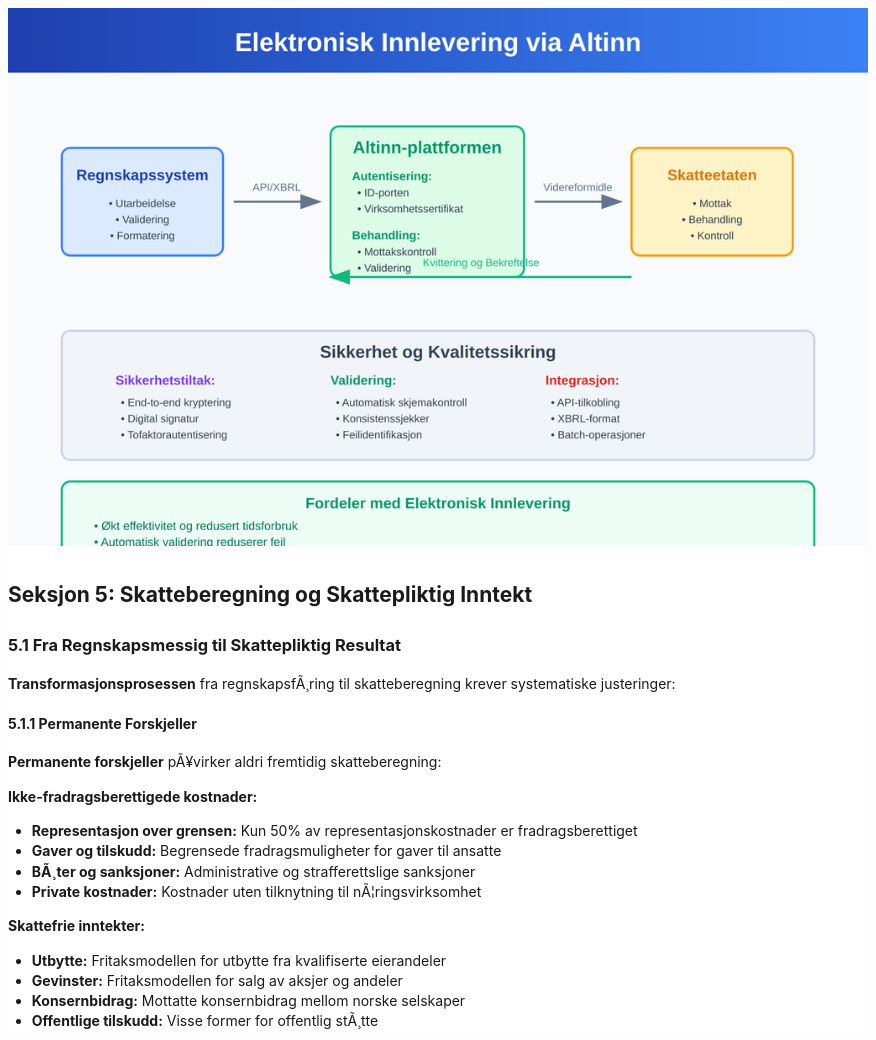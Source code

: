![Elektronisk Innlevering](elektronisk-innlevering-system.svg)

## Seksjon 5: Skatteberegning og Skattepliktig Inntekt

### 5.1 Fra Regnskapsmessig til Skattepliktig Resultat

**Transformasjonsprosessen** fra regnskapsfÃ¸ring til skatteberegning krever systematiske justeringer:

#### 5.1.1 Permanente Forskjeller

**Permanente forskjeller** pÃ¥virker aldri fremtidig skatteberegning:

**Ikke-fradragsberettigede kostnader:**

* **Representasjon over grensen:** Kun 50% av representasjonskostnader er fradragsberettiget
* **Gaver og tilskudd:** Begrensede fradragsmuligheter for gaver til ansatte
* **BÃ¸ter og sanksjoner:** Administrative og strafferettslige sanksjoner
* **Private kostnader:** Kostnader uten tilknytning til nÃ¦ringsvirksomhet

**Skattefrie inntekter:**

* **Utbytte:** Fritaksmodellen for utbytte fra kvalifiserte eierandeler
* **Gevinster:** Fritaksmodellen for salg av aksjer og andeler
* **Konsernbidrag:** Mottatte konsernbidrag mellom norske selskaper
* **Offentlige tilskudd:** Visse former for offentlig stÃ¸tte
